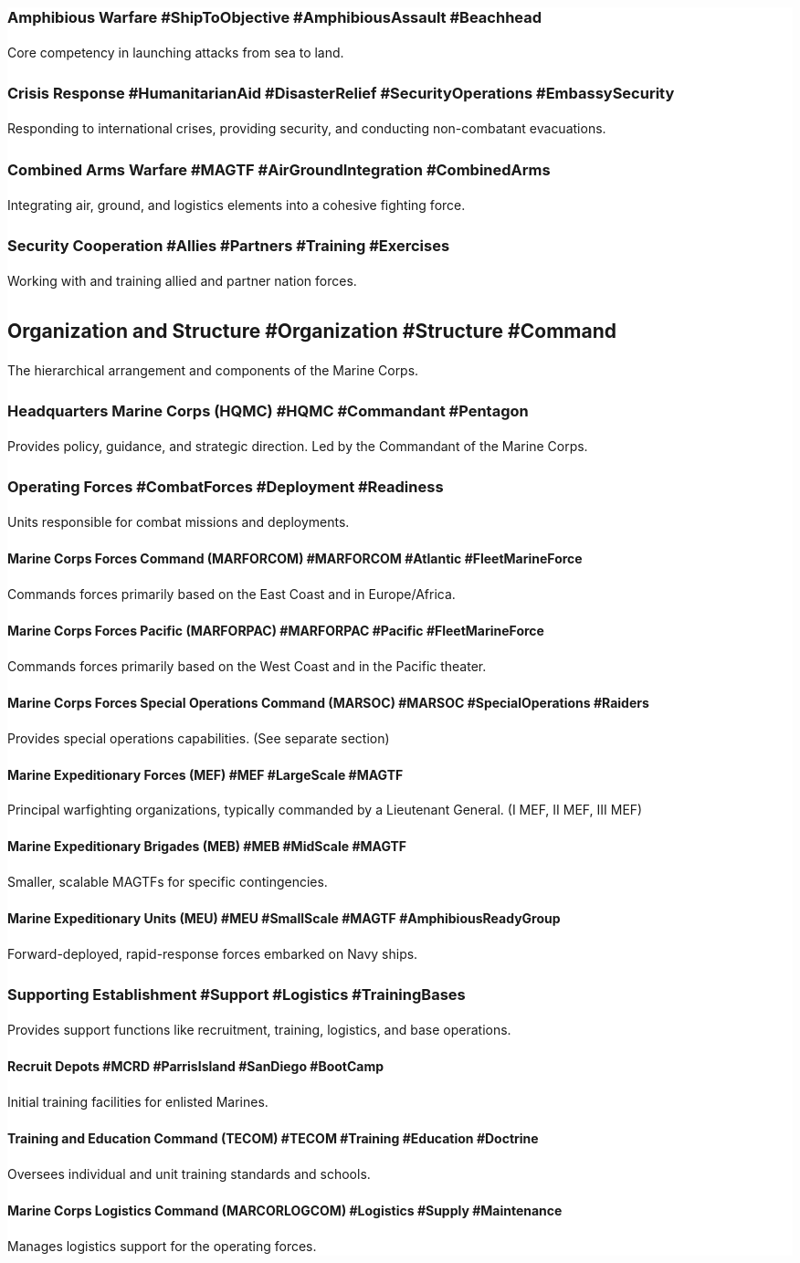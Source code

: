 ### Amphibious Warfare #ShipToObjective #AmphibiousAssault #Beachhead
Core competency in launching attacks from sea to land.

### Crisis Response #HumanitarianAid #DisasterRelief #SecurityOperations #EmbassySecurity
Responding to international crises, providing security, and conducting non-combatant evacuations.

### Combined Arms Warfare #MAGTF #AirGroundIntegration #CombinedArms
Integrating air, ground, and logistics elements into a cohesive fighting force.

### Security Cooperation #Allies #Partners #Training #Exercises
Working with and training allied and partner nation forces.

## Organization and Structure #Organization #Structure #Command
The hierarchical arrangement and components of the Marine Corps.

### Headquarters Marine Corps (HQMC) #HQMC #Commandant #Pentagon
Provides policy, guidance, and strategic direction. Led by the Commandant of the Marine Corps.

### Operating Forces #CombatForces #Deployment #Readiness
Units responsible for combat missions and deployments.
#### Marine Corps Forces Command (MARFORCOM) #MARFORCOM #Atlantic #FleetMarineForce
Commands forces primarily based on the East Coast and in Europe/Africa.
#### Marine Corps Forces Pacific (MARFORPAC) #MARFORPAC #Pacific #FleetMarineForce
Commands forces primarily based on the West Coast and in the Pacific theater.
#### Marine Corps Forces Special Operations Command (MARSOC) #MARSOC #SpecialOperations #Raiders
Provides special operations capabilities. (See separate section)
#### Marine Expeditionary Forces (MEF) #MEF #LargeScale #MAGTF
Principal warfighting organizations, typically commanded by a Lieutenant General. (I MEF, II MEF, III MEF)
#### Marine Expeditionary Brigades (MEB) #MEB #MidScale #MAGTF
Smaller, scalable MAGTFs for specific contingencies.
#### Marine Expeditionary Units (MEU) #MEU #SmallScale #MAGTF #AmphibiousReadyGroup
Forward-deployed, rapid-response forces embarked on Navy ships.

### Supporting Establishment #Support #Logistics #TrainingBases
Provides support functions like recruitment, training, logistics, and base operations.
#### Recruit Depots #MCRD #ParrisIsland #SanDiego #BootCamp
Initial training facilities for enlisted Marines.
#### Training and Education Command (TECOM) #TECOM #Training #Education #Doctrine
Oversees individual and unit training standards and schools.
#### Marine Corps Logistics Command (MARCORLOGCOM) #Logistics #Supply #Maintenance
Manages logistics support for the operating forces.
